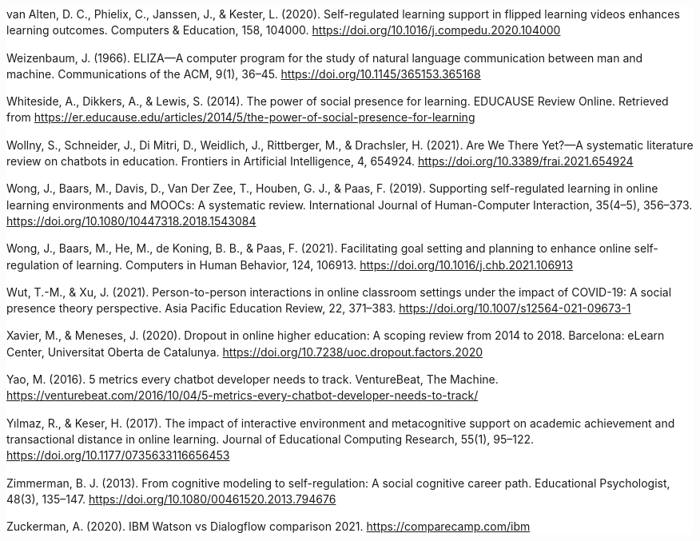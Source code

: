 van Alten, D. C., Phielix, C., Janssen, J., & Kester, L. (2020). Self-regulated learning support in flipped learning videos enhances learning outcomes. Computers & Education, 158, 104000. https://doi.org/10.1016/j.compedu.2020.104000

Weizenbaum, J. (1966). ELIZA—A computer program for the study of natural language communication between man and machine. Communications of the ACM, 9(1), 36–45. https://doi.org/10.1145/365153.365168

Whiteside, A., Dikkers, A., & Lewis, S. (2014). The power of social presence for learning. EDUCAUSE Review Online. Retrieved from https://er.educause.edu/articles/2014/5/the-power-of-social-presence-for-learning

Wollny, S., Schneider, J., Di Mitri, D., Weidlich, J., Rittberger, M., & Drachsler, H. (2021). Are We There Yet?—A systematic literature review on chatbots in education. Frontiers in Artificial Intelligence, 4, 654924. https://doi.org/10.3389/frai.2021.654924

Wong, J., Baars, M., Davis, D., Van Der Zee, T., Houben, G. J., & Paas, F. (2019). Supporting self-regulated learning in online learning environments and MOOCs: A systematic review. International Journal of Human-Computer Interaction, 35(4–5), 356–373. https://doi.org/10.1080/10447318.2018.1543084

Wong, J., Baars, M., He, M., de Koning, B. B., & Paas, F. (2021). Facilitating goal setting and planning to enhance online self-regulation of learning. Computers in Human Behavior, 124, 106913. https://doi.org/10.1016/j.chb.2021.106913

Wut, T.-M., & Xu, J. (2021). Person-to-person interactions in online classroom settings under the impact of COVID-19: A social presence theory perspective. Asia Pacific Education Review, 22, 371–383. https://doi.org/10.1007/s12564-021-09673-1

Xavier, M., & Meneses, J. (2020). Dropout in online higher education: A scoping review from 2014 to 2018. Barcelona: eLearn Center, Universitat Oberta de Catalunya. https://doi.org/10.7238/uoc.dropout.factors.2020

Yao, M. (2016). 5 metrics every chatbot developer needs to track. VentureBeat, The Machine. https://venturebeat.com/2016/10/04/5-metrics-every-chatbot-developer-needs-to-track/

Yılmaz, R., & Keser, H. (2017). The impact of interactive environment and metacognitive support on academic achievement and transactional distance in online learning. Journal of Educational Computing Research, 55(1), 95–122. https://doi.org/10.1177/0735633116656453

Zimmerman, B. J. (2013). From cognitive modeling to self-regulation: A social cognitive career path. Educational Psychologist, 48(3), 135–147. https://doi.org/10.1080/00461520.2013.794676

Zuckerman, A. (2020). IBM Watson vs Dialogflow comparison 2021. https://comparecamp.com/ibm